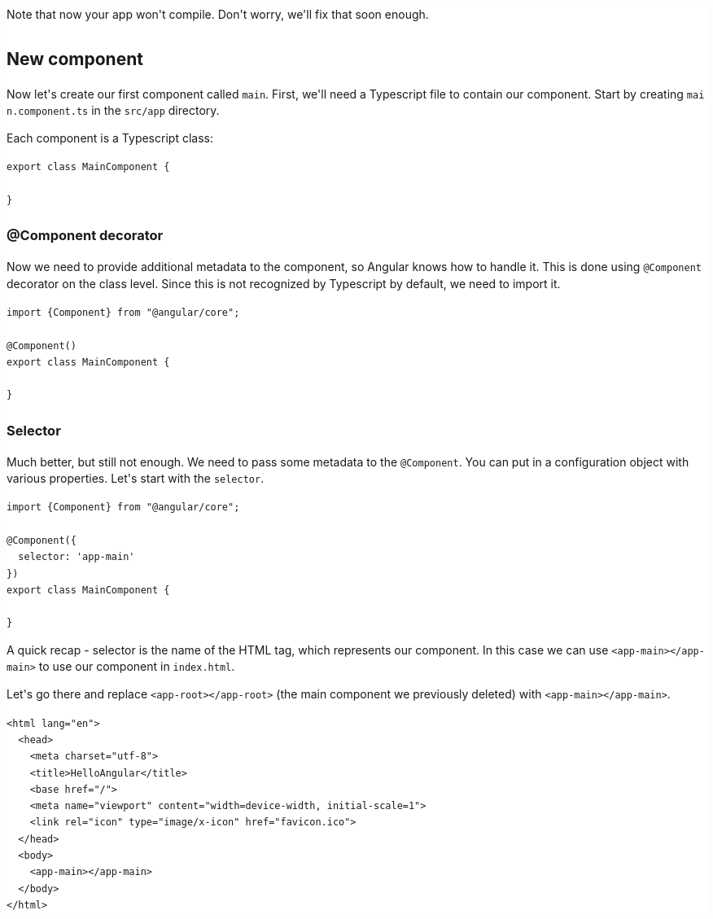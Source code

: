 Note that now your app won't compile. Don't worry, we'll fix that soon enough.

## New component
Now let's create our first component called `main`. First, we'll need a Typescript file to contain our component. Start by creating `main.component.ts` in the `src/app` directory.

Each component is a Typescript class:

```
export class MainComponent {

}
```

### @Component decorator
Now we need to provide additional metadata to the component, so Angular knows how to handle it. This is done using `@Component` decorator on the class level. Since this is not recognized by Typescript by default, we need to import it.

```
import {Component} from "@angular/core";

@Component()
export class MainComponent {

}
```

### Selector
Much better, but still not enough. We need to pass some metadata to the `@Component`. You can put in a configuration object with various properties. Let's start with the `selector`.

```
import {Component} from "@angular/core";

@Component({
  selector: 'app-main'
})
export class MainComponent {

}
```

A quick recap - selector is the name of the HTML tag, which represents our component. In this case we can use `<app-main></app-main>` to use our component in `index.html`.

Let's go there and replace `<app-root></app-root>` (the main component we previously deleted) with `<app-main></app-main>`.

```html{10}
<html lang="en">
  <head>
    <meta charset="utf-8">
    <title>HelloAngular</title>
    <base href="/">
    <meta name="viewport" content="width=device-width, initial-scale=1">
    <link rel="icon" type="image/x-icon" href="favicon.ico">
  </head>
  <body>
    <app-main></app-main>
  </body>
</html>
```
